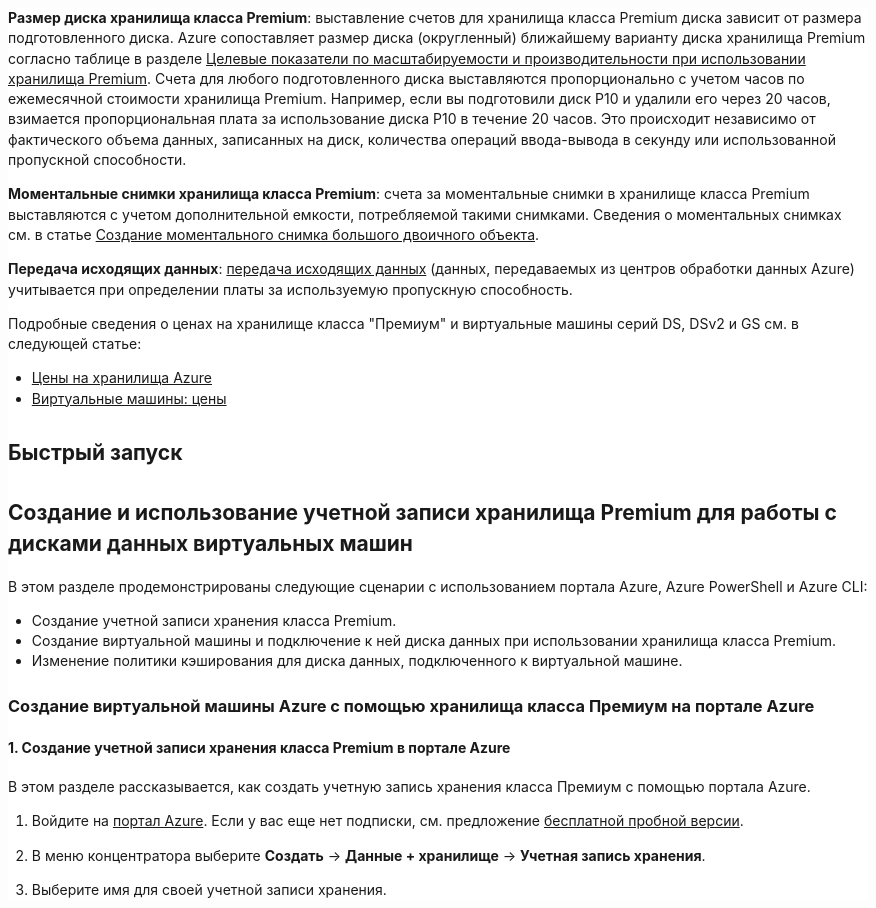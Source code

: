 **Размер диска хранилища класса Premium**: выставление счетов для хранилища класса Premium диска зависит от размера подготовленного диска. Azure сопоставляет размер диска (округленный) ближайшему варианту диска хранилища Premium согласно таблице в разделе [Целевые показатели по масштабируемости и производительности при использовании хранилища Premium](#scalability-and-performance-targets-whru-RUing-premium-storage). Счета для любого подготовленного диска выставляются пропорционально с учетом часов по ежемесячной стоимости хранилища Premium. Например, если вы подготовили диск P10 и удалили его через 20 часов, взимается пропорциональная плата за использование диска P10 в течение 20 часов. Это происходит независимо от фактического объема данных, записанных на диск, количества операций ввода-вывода в секунду или использованной пропускной способности.

**Моментальные снимки хранилища класса Premium**: счета за моментальные снимки в хранилище класса Premium выставляются с учетом дополнительной емкости, потребляемой такими снимками. Сведения о моментальных снимках см. в статье [Создание моментального снимка большого двоичного объекта](http://msdn.microsoft.com/library/azure/hh488361.aspx).

**Передача исходящих данных**: [передача исходящих данных](https://azure.microsoft.com/pricing/details/data-transfers/) (данных, передаваемых из центров обработки данных Azure) учитывается при определении платы за используемую пропускную способность.

Подробные сведения о ценах на хранилище класса "Премиум" и виртуальные машины серий DS, DSv2 и GS см. в следующей статье:

- [Цены на хранилища Azure](https://azure.microsoft.com/pricing/details/storage/)
- [Виртуальные машины: цены](https://azure.microsoft.com/pricing/details/virtual-machines/)

## Быстрый запуск

## Создание и использование учетной записи хранилища Premium для работы с дисками данных виртуальных машин

В этом разделе продемонстрированы следующие сценарии с использованием портала Azure, Azure PowerShell и Azure CLI:

- Создание учетной записи хранения класса Premium.
- Создание виртуальной машины и подключение к ней диска данных при использовании хранилища класса Premium.
- Изменение политики кэширования для диска данных, подключенного к виртуальной машине.

### Создание виртуальной машины Azure с помощью хранилища класса Премиум на портале Azure

#### 1\. Создание учетной записи хранения класса Premium в портале Azure

В этом разделе рассказывается, как создать учетную запись хранения класса Премиум с помощью портала Azure.

1.	Войдите на [портал Azure](https://portal.azure.com). Если у вас еще нет подписки, см. предложение [бесплатной пробной версии](https://azure.microsoft.com/pricing/free-trial/).

2. В меню концентратора выберите **Создать** -> **Данные + хранилище** -> **Учетная запись хранения**.

3. Выберите имя для своей учетной записи хранения.
